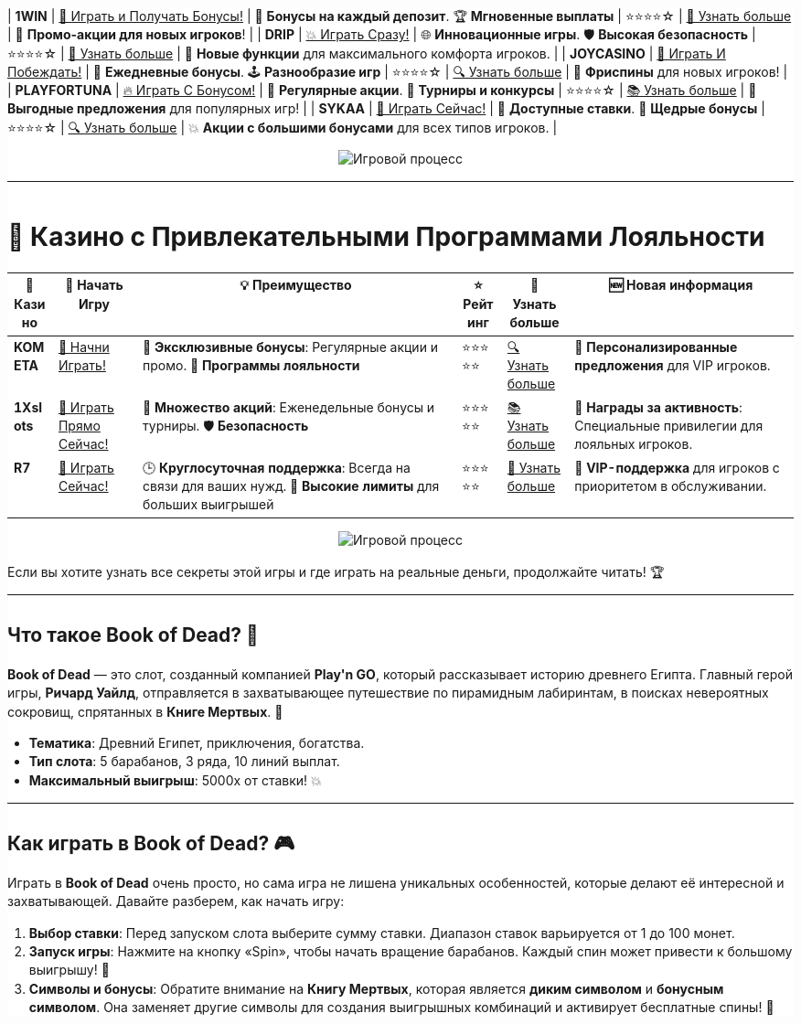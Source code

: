 | **1WIN**        | [🎰 Играть и Получать Бонусы!](https://brandplay.link/smXVpBbG) | 🤑 **Бонусы на каждый депозит**. 🏆 **Мгновенные выплаты** | ⭐⭐⭐⭐☆ | [📖 Узнать больше](https://brandplay.link/smXVpBbG) | 🎉 **Промо-акции для новых игроков**! |
| **DRIP**        | [💥 Играть Сразу!](https://drp-ircp01.com/c07e6a3db) | 🌐 **Инновационные игры**. 🛡️ **Высокая безопасность** | ⭐⭐⭐⭐☆ | [🔎 Узнать больше](https://drp-ircp01.com/c07e6a3db) | 🔧 **Новые функции** для максимального комфорта игроков. |
| **JOYCASINO**   | [🎰 Играть И Побеждать!](https://rpc30.call2me.pro/?/ru/registration?apkpop=0&partner=p24970p3291217pc98f) | 🎁 **Ежедневные бонусы**. 🕹️ **Разнообразие игр** | ⭐⭐⭐⭐☆ | [🔍 Узнать больше](https://rpc30.call2me.pro/?/ru/registration?apkpop=0&partner=p24970p3291217pc98f) | 🎉 **Фриспины** для новых игроков! |
| **PLAYFORTUNA** | [🔥 Играть С Бонусом!](https://fortunapromo.net/alt/playfortuna/registration?0dc4a9362a71feb7e3f165fb8e766f70) | 🎉 **Регулярные акции**. 🏅 **Турниры и конкурсы** | ⭐⭐⭐⭐☆ | [📚 Узнать больше](https://fortunapromo.net/alt/playfortuna/registration?0dc4a9362a71feb7e3f165fb8e766f70) | 🎯 **Выгодные предложения** для популярных игр! |
| **SYKAA**       | [💸 Играть Сейчас!](https://s-two-way.com/?source=linkb2&pid=30697) | 💸 **Доступные ставки**. 🎁 **Щедрые бонусы** | ⭐⭐⭐⭐☆ | [🔍 Узнать больше](https://s-two-way.com/?source=linkb2&pid=30697) | 💥 **Акции с большими бонусами** для всех типов игроков. |

<div align="center"> <img src="https://schaeffers-cdn.s3.amazonaws.com/images/default-source/schaeffers-cdn-images/default-images/sectors/bigstock-casino-gambling-concept-with-f-369012793.jpg?sfvrsn=493ad806_4" alt="Игровой процесс" width="70%"> </div>

---
# 💸 Казино с Привлекательными Программами Лояльности

| 🎲 **Казино** | 🔗 **Начать Игру** | 💡 **Преимущество** | ⭐ **Рейтинг** | 🔗 **Узнать больше** | 🆕 **Новая информация** |
|--------------|---------------------|---------------------|----------------|----------------------|-------------------------|
| **KOMETA**    | [🎯 Начни Играть!](https://brandplay.link/8ZymQJV8) | 🎁 **Эксклюзивные бонусы**: Регулярные акции и промо. 🔄 **Программы лояльности** | ⭐⭐⭐⭐⭐ | [🔍 Узнать больше](https://brandplay.link/8ZymQJV8) | 🌟 **Персонализированные предложения** для VIP игроков. |
| **1Xslots**   | [🏅 Играть Прямо Сейчас!](https://brandplay.link/hSB1khtr) | 🎉 **Множество акций**: Еженедельные бонусы и турниры. 🛡️ **Безопасность** | ⭐⭐⭐⭐⭐ | [📚 Узнать больше](https://brandplay.link/hSB1khtr) | 🏅 **Награды за активность**: Специальные привилегии для лояльных игроков. |
| **R7**        | [🚀 Играть Сейчас!](https://brandplay.link/bMd3Yjsw) | 🕒 **Круглосуточная поддержка**: Всегда на связи для ваших нужд. 💸 **Высокие лимиты** для больших выигрышей | ⭐⭐⭐⭐⭐ | [📖 Узнать больше](https://brandplay.link/bMd3Yjsw) | 💬 **VIP-поддержка** для игроков с приоритетом в обслуживании. |

<div align="center"> <img src="https://lotorex.com/assets/images/s04.gif" alt="Игровой процесс" width="70%"> </div>

Если вы хотите узнать все секреты этой игры и где играть на реальные деньги, продолжайте читать! 🏆

---

## **Что такое Book of Dead? 📖**

**Book of Dead** — это слот, созданный компанией **Play'n GO**, который рассказывает историю древнего Египта. Главный герой игры, **Ричард Уайлд**, отправляется в захватывающее путешествие по пирамидным лабиринтам, в поисках невероятных сокровищ, спрятанных в **Книге Мертвых**. 👑

- **Тематика**: Древний Египет, приключения, богатства.
- **Тип слота**: 5 барабанов, 3 ряда, 10 линий выплат.
- **Максимальный выигрыш**: 5000x от ставки! 💥

---

## **Как играть в Book of Dead? 🎮**

Играть в **Book of Dead** очень просто, но сама игра не лишена уникальных особенностей, которые делают её интересной и захватывающей. Давайте разберем, как начать игру:

1. **Выбор ставки**: Перед запуском слота выберите сумму ставки. Диапазон ставок варьируется от 1 до 100 монет.
2. **Запуск игры**: Нажмите на кнопку «Spin», чтобы начать вращение барабанов. Каждый спин может привести к большому выигрышу! 💸
3. **Символы и бонусы**: Обратите внимание на **Книгу Мертвых**, которая является **диким символом** и **бонусным символом**. Она заменяет другие символы для создания выигрышных комбинаций и активирует бесплатные спины! 🌟
